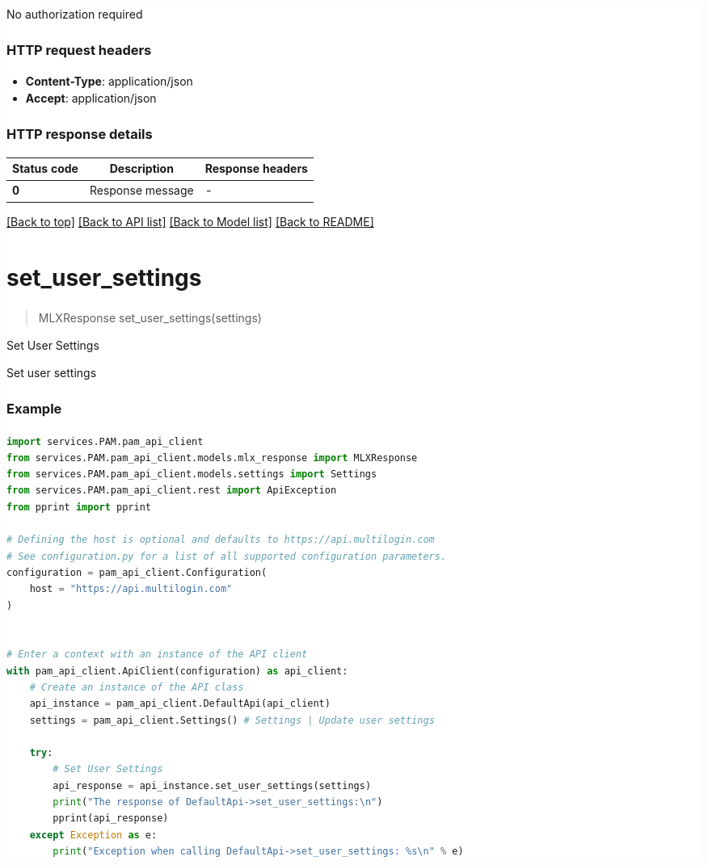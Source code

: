 No authorization required

### HTTP request headers

 - **Content-Type**: application/json
 - **Accept**: application/json

### HTTP response details

| Status code | Description | Response headers |
|-------------|-------------|------------------|
**0** | Response message |  -  |

[[Back to top]](#) [[Back to API list]](../README.md#documentation-for-api-endpoints) [[Back to Model list]](../README.md#documentation-for-models) [[Back to README]](../README.md)

# **set_user_settings**
> MLXResponse set_user_settings(settings)

Set User Settings

Set user settings

### Example


```python
import services.PAM.pam_api_client
from services.PAM.pam_api_client.models.mlx_response import MLXResponse
from services.PAM.pam_api_client.models.settings import Settings
from services.PAM.pam_api_client.rest import ApiException
from pprint import pprint

# Defining the host is optional and defaults to https://api.multilogin.com
# See configuration.py for a list of all supported configuration parameters.
configuration = pam_api_client.Configuration(
    host = "https://api.multilogin.com"
)


# Enter a context with an instance of the API client
with pam_api_client.ApiClient(configuration) as api_client:
    # Create an instance of the API class
    api_instance = pam_api_client.DefaultApi(api_client)
    settings = pam_api_client.Settings() # Settings | Update user settings

    try:
        # Set User Settings
        api_response = api_instance.set_user_settings(settings)
        print("The response of DefaultApi->set_user_settings:\n")
        pprint(api_response)
    except Exception as e:
        print("Exception when calling DefaultApi->set_user_settings: %s\n" % e)
```
